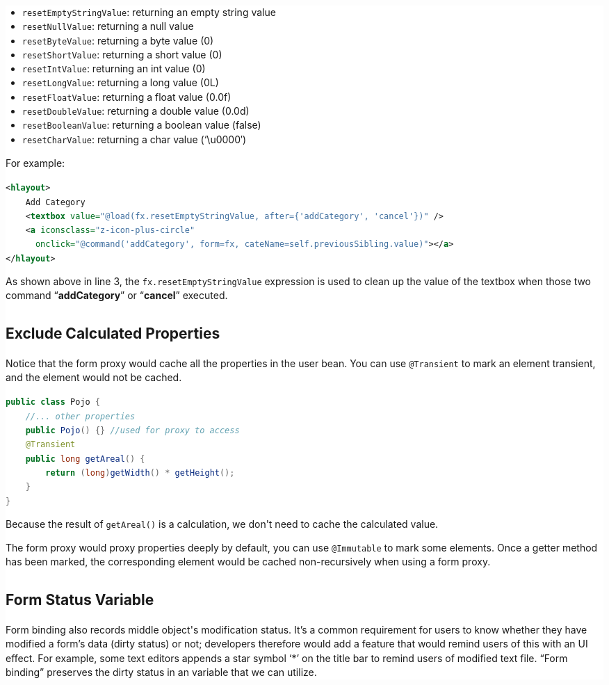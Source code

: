 - `resetEmptyStringValue`: returning an empty string value
- `resetNullValue`: returning a null value
- `resetByteValue`: returning a byte value (0)
- `resetShortValue`: returning a short value (0)
- `resetIntValue`: returning an int value (0)
- `resetLongValue`: returning a long value (0L)
- `resetFloatValue`: returning a float value (0.0f)
- `resetDoubleValue`: returning a double value (0.0d)
- `resetBooleanValue`: returning a boolean value (false)
- `resetCharValue`: returning a char value (‘\u0000′)

For example:
```xml
<hlayout>
    Add Category
    <textbox value="@load(fx.resetEmptyStringValue, after={'addCategory', 'cancel'})" />
    <a iconsclass="z-icon-plus-circle" 
      onclick="@command('addCategory', form=fx, cateName=self.previousSibling.value)"></a>
</hlayout>
```

As shown above in line 3, the `fx.resetEmptyStringValue` expression is used to clean up the value of the textbox when those two command “**addCategory**” or “**cancel**” executed.

## Exclude Calculated Properties
Notice that the form proxy would cache all the properties in the user bean. You can use `@Transient` to mark an element transient, and the element would not be cached.

```java
public class Pojo {
    //... other properties
    public Pojo() {} //used for proxy to access
    @Transient
	public long getAreal() {
		return (long)getWidth() * getHeight();
	}
}
```
Because the result of `getAreal()` is a calculation, we don't need to cache the calculated value.

The form proxy would proxy properties deeply by default, you can use `@Immutable` to mark
some elements. Once a getter method has been marked, the corresponding element would be cached non-recursively when using a form proxy.



## Form Status Variable

Form binding also records middle object's modification status. It’s a common requirement for users to know whether they have modified a form’s data (dirty status) or not; developers therefore would add a feature that would remind users of this with an UI effect. For example, some text editors appends a star symbol ‘*’ on the title bar to remind users of modified text file. “Form binding” preserves the dirty status in an variable that we can utilize.
